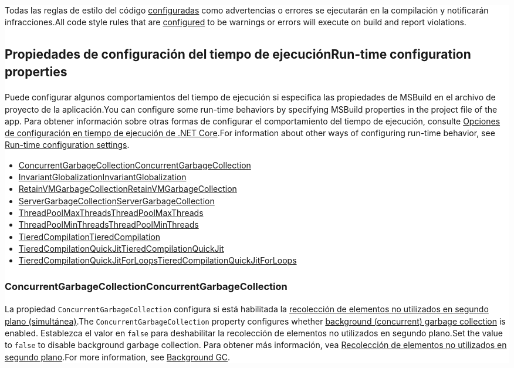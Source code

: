 <span data-ttu-id="55be6-355">Todas las reglas de estilo del código [configuradas](../../fundamentals/code-analysis/overview.md#code-style-analysis) como advertencias o errores se ejecutarán en la compilación y notificarán infracciones.</span><span class="sxs-lookup"><span data-stu-id="55be6-355">All code style rules that are [configured](../../fundamentals/code-analysis/overview.md#code-style-analysis) to be warnings or errors will execute on build and report violations.</span></span>

## <a name="run-time-configuration-properties"></a><span data-ttu-id="55be6-356">Propiedades de configuración del tiempo de ejecución</span><span class="sxs-lookup"><span data-stu-id="55be6-356">Run-time configuration properties</span></span>

<span data-ttu-id="55be6-357">Puede configurar algunos comportamientos del tiempo de ejecución si especifica las propiedades de MSBuild en el archivo de proyecto de la aplicación.</span><span class="sxs-lookup"><span data-stu-id="55be6-357">You can configure some run-time behaviors by specifying MSBuild properties in the project file of the app.</span></span> <span data-ttu-id="55be6-358">Para obtener información sobre otras formas de configurar el comportamiento del tiempo de ejecución, consulte [Opciones de configuración en tiempo de ejecución de .NET Core](../run-time-config/index.md).</span><span class="sxs-lookup"><span data-stu-id="55be6-358">For information about other ways of configuring run-time behavior, see [Run-time configuration settings](../run-time-config/index.md).</span></span>

- [<span data-ttu-id="55be6-359">ConcurrentGarbageCollection</span><span class="sxs-lookup"><span data-stu-id="55be6-359">ConcurrentGarbageCollection</span></span>](#concurrentgarbagecollection)
- [<span data-ttu-id="55be6-360">InvariantGlobalization</span><span class="sxs-lookup"><span data-stu-id="55be6-360">InvariantGlobalization</span></span>](#invariantglobalization)
- [<span data-ttu-id="55be6-361">RetainVMGarbageCollection</span><span class="sxs-lookup"><span data-stu-id="55be6-361">RetainVMGarbageCollection</span></span>](#retainvmgarbagecollection)
- [<span data-ttu-id="55be6-362">ServerGarbageCollection</span><span class="sxs-lookup"><span data-stu-id="55be6-362">ServerGarbageCollection</span></span>](#servergarbagecollection)
- [<span data-ttu-id="55be6-363">ThreadPoolMaxThreads</span><span class="sxs-lookup"><span data-stu-id="55be6-363">ThreadPoolMaxThreads</span></span>](#threadpoolmaxthreads)
- [<span data-ttu-id="55be6-364">ThreadPoolMinThreads</span><span class="sxs-lookup"><span data-stu-id="55be6-364">ThreadPoolMinThreads</span></span>](#threadpoolminthreads)
- [<span data-ttu-id="55be6-365">TieredCompilation</span><span class="sxs-lookup"><span data-stu-id="55be6-365">TieredCompilation</span></span>](#tieredcompilation)
- [<span data-ttu-id="55be6-366">TieredCompilationQuickJit</span><span class="sxs-lookup"><span data-stu-id="55be6-366">TieredCompilationQuickJit</span></span>](#tieredcompilationquickjit)
- [<span data-ttu-id="55be6-367">TieredCompilationQuickJitForLoops</span><span class="sxs-lookup"><span data-stu-id="55be6-367">TieredCompilationQuickJitForLoops</span></span>](#tieredcompilationquickjitforloops)

### <a name="concurrentgarbagecollection"></a><span data-ttu-id="55be6-368">ConcurrentGarbageCollection</span><span class="sxs-lookup"><span data-stu-id="55be6-368">ConcurrentGarbageCollection</span></span>

<span data-ttu-id="55be6-369">La propiedad `ConcurrentGarbageCollection` configura si está habilitada la [recolección de elementos no utilizados en segundo plano (simultánea)](../../standard/garbage-collection/background-gc.md).</span><span class="sxs-lookup"><span data-stu-id="55be6-369">The `ConcurrentGarbageCollection` property configures whether [background (concurrent) garbage collection](../../standard/garbage-collection/background-gc.md) is enabled.</span></span> <span data-ttu-id="55be6-370">Establezca el valor en `false` para deshabilitar la recolección de elementos no utilizados en segundo plano.</span><span class="sxs-lookup"><span data-stu-id="55be6-370">Set the value to `false` to disable background garbage collection.</span></span> <span data-ttu-id="55be6-371">Para obtener más información, vea [Recolección de elementos no utilizados en segundo plano](../run-time-config/garbage-collector.md#background-gc).</span><span class="sxs-lookup"><span data-stu-id="55be6-371">For more information, see [Background GC](../run-time-config/garbage-collector.md#background-gc).</span></span>
